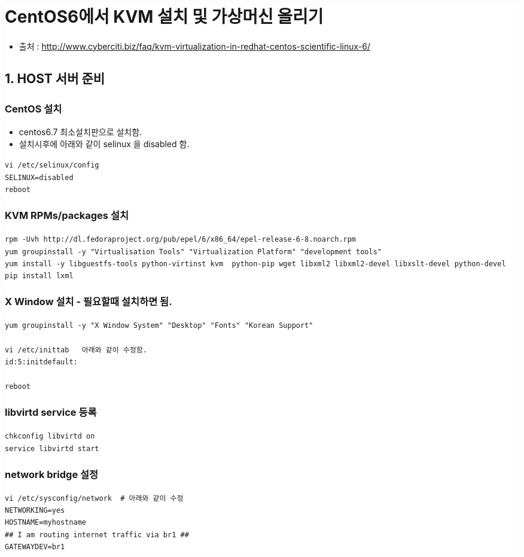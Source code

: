 
# CentOS6에서 KVM 설치 및 가상머신 올리기
- 출처  : http://www.cyberciti.biz/faq/kvm-virtualization-in-redhat-centos-scientific-linux-6/

## 1. HOST 서버 준비

###  CentOS 설치
- centos6.7 최소설치판으로 설치함.
- 설치시후에 아래와 같이 selinux 을 disabled 함.

```
vi /etc/selinux/config
SELINUX=disabled
reboot
```

###  KVM RPMs/packages 설치
```
rpm -Uvh http://dl.fedoraproject.org/pub/epel/6/x86_64/epel-release-6-8.noarch.rpm
yum groupinstall -y "Virtualisation Tools" "Virtualization Platform" "development tools"
yum install -y libguestfs-tools python-virtinst kvm  python-pip wget libxml2 libxml2-devel libxslt-devel python-devel
pip install lxml 
``` 


### X Window 설치 - 필요할때 설치하면 됨.
```
yum groupinstall -y "X Window System" "Desktop" "Fonts" "Korean Support"

vi /etc/inittab   아래와 같이 수정함.
id:5:initdefault:

reboot
```

###  libvirtd service 등록
```
chkconfig libvirtd on
service libvirtd start
```

### network bridge 설정
```
vi /etc/sysconfig/network  # 아래와 같이 수정 
NETWORKING=yes
HOSTNAME=myhostname
## I am routing internet traffic via br1 ##
GATEWAYDEV=br1
```
